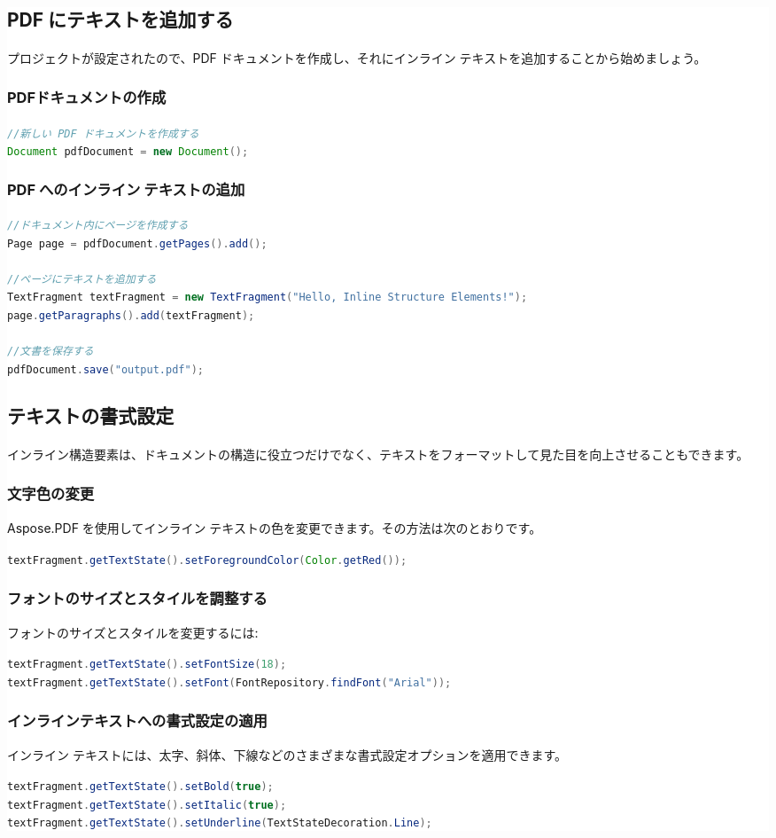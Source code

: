 ## PDF にテキストを追加する

プロジェクトが設定されたので、PDF ドキュメントを作成し、それにインライン テキストを追加することから始めましょう。

### PDFドキュメントの作成

```java
//新しい PDF ドキュメントを作成する
Document pdfDocument = new Document();
```

### PDF へのインライン テキストの追加

```java
//ドキュメント内にページを作成する
Page page = pdfDocument.getPages().add();

//ページにテキストを追加する
TextFragment textFragment = new TextFragment("Hello, Inline Structure Elements!");
page.getParagraphs().add(textFragment);

//文書を保存する
pdfDocument.save("output.pdf");
```

## テキストの書式設定

インライン構造要素は、ドキュメントの構造に役立つだけでなく、テキストをフォーマットして見た目を向上させることもできます。

### 文字色の変更

Aspose.PDF を使用してインライン テキストの色を変更できます。その方法は次のとおりです。

```java
textFragment.getTextState().setForegroundColor(Color.getRed());
```

### フォントのサイズとスタイルを調整する

フォントのサイズとスタイルを変更するには:

```java
textFragment.getTextState().setFontSize(18);
textFragment.getTextState().setFont(FontRepository.findFont("Arial"));
```

### インラインテキストへの書式設定の適用

インライン テキストには、太字、斜体、下線などのさまざまな書式設定オプションを適用できます。

```java
textFragment.getTextState().setBold(true);
textFragment.getTextState().setItalic(true);
textFragment.getTextState().setUnderline(TextStateDecoration.Line);
```
